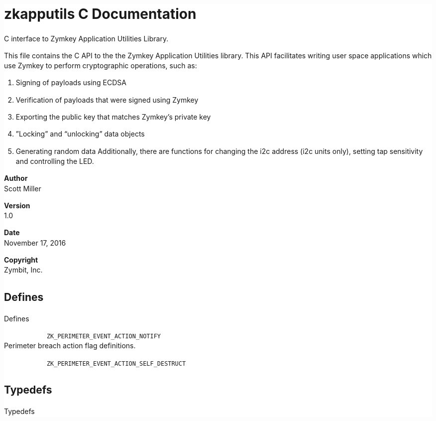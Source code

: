 # zkapputils C Documentation

C interface to Zymkey Application Utilities Library.

This file contains the C API to the the Zymkey Application Utilities library. This API facilitates writing user space applications which use Zymkey to perform cryptographic operations, such as:

1.  Signing of payloads using ECDSA

2.  Verification of payloads that were signed using Zymkey

3.  Exporting the public key that matches Zymkey’s private key

4.  ”Locking” and “unlocking” data objects

5.  Generating random data Additionally, there are functions for changing the i2c address (i2c units only), setting tap sensitivity and controlling the LED.

**Author**  
Scott Miller

**Version**  
1.0

**Date**  
November 17, 2016

**Copyright**  
Zymbit, Inc.

<div id="defines" class="section">

## Defines

<div class="breathe-sectiondef docutils container">

Defines

<span id="zk__app__utils_8h_1a483ab601bc65411778a8573de194ca28" class="target"></span> `             ZK_PERIMETER_EVENT_ACTION_NOTIFY           `    
Perimeter breach action flag definitions.



<span id="zk__app__utils_8h_1aeb46102a3b07a7dbc1938c2e64a3bc56" class="target"></span> `             ZK_PERIMETER_EVENT_ACTION_SELF_DESTRUCT           `    

</div>

</div>

<div id="typedefs" class="section">

## Typedefs

<div class="breathe-sectiondef docutils container">

Typedefs
